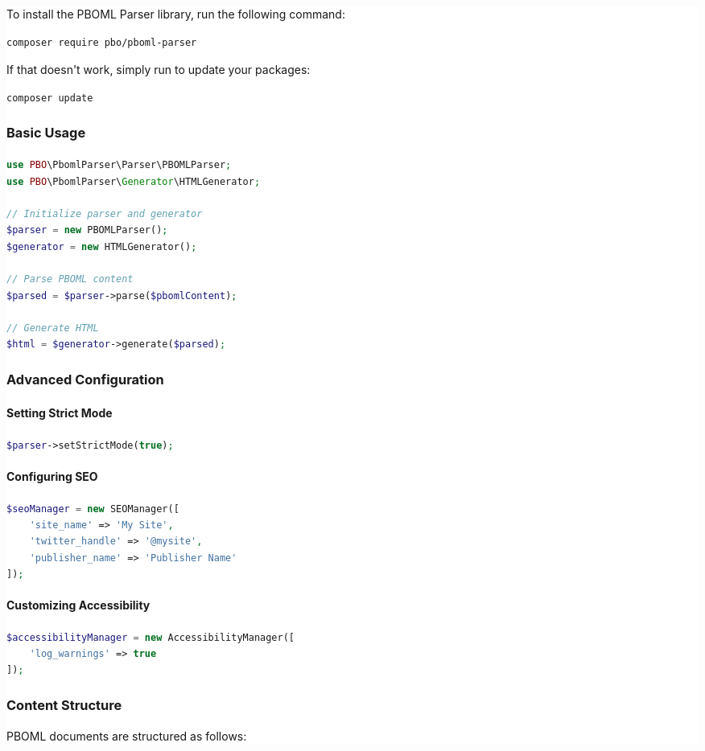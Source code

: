 To install the PBOML Parser library, run the following command:

```bash
composer require pbo/pboml-parser
```

If that doesn't work, simply run to update your packages:

```bash
composer update
```

### Basic Usage

```php
use PBO\PbomlParser\Parser\PBOMLParser;
use PBO\PbomlParser\Generator\HTMLGenerator;

// Initialize parser and generator
$parser = new PBOMLParser();
$generator = new HTMLGenerator();

// Parse PBOML content
$parsed = $parser->parse($pbomlContent);

// Generate HTML
$html = $generator->generate($parsed);
```

### Advanced Configuration

#### Setting Strict Mode
```php
$parser->setStrictMode(true);
```

#### Configuring SEO
```php
$seoManager = new SEOManager([
    'site_name' => 'My Site',
    'twitter_handle' => '@mysite',
    'publisher_name' => 'Publisher Name'
]);
```

#### Customizing Accessibility
```php
$accessibilityManager = new AccessibilityManager([
    'log_warnings' => true
]);
```

### Content Structure

PBOML documents are structured as follows:
